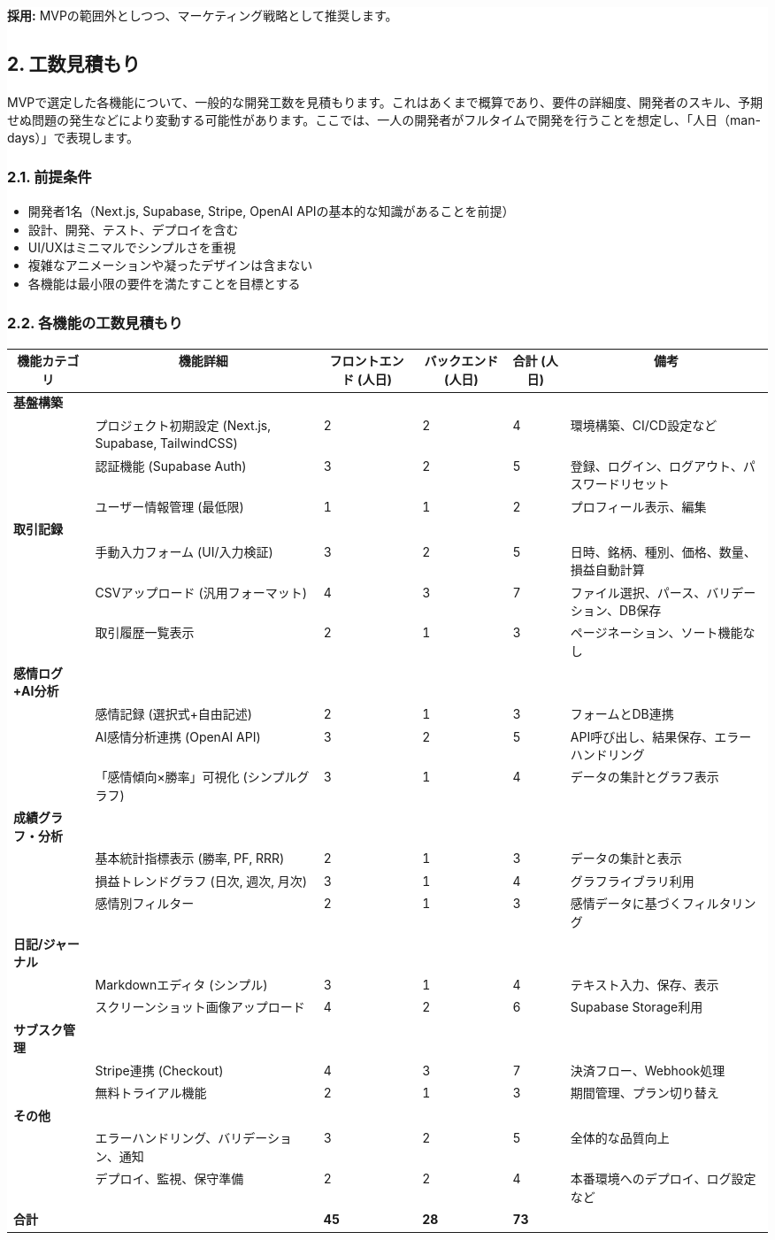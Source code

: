 **採用:** MVPの範囲外としつつ、マーケティング戦略として推奨します。

## 2. 工数見積もり
MVPで選定した各機能について、一般的な開発工数を見積もります。これはあくまで概算であり、要件の詳細度、開発者のスキル、予期せぬ問題の発生などにより変動する可能性があります。ここでは、一人の開発者がフルタイムで開発を行うことを想定し、「人日（man-days）」で表現します。

### 2.1. 前提条件
*   開発者1名（Next.js, Supabase, Stripe, OpenAI APIの基本的な知識があることを前提）
*   設計、開発、テスト、デプロイを含む
*   UI/UXはミニマルでシンプルさを重視
*   複雑なアニメーションや凝ったデザインは含まない
*   各機能は最小限の要件を満たすことを目標とする

### 2.2. 各機能の工数見積もり

| 機能カテゴリ | 機能詳細 | フロントエンド (人日) | バックエンド (人日) | 合計 (人日) | 備考 |
|---|---|---|---|---|---|
| **基盤構築** | | | | | |
| | プロジェクト初期設定 (Next.js, Supabase, TailwindCSS) | 2 | 2 | 4 | 環境構築、CI/CD設定など |
| | 認証機能 (Supabase Auth) | 3 | 2 | 5 | 登録、ログイン、ログアウト、パスワードリセット |
| | ユーザー情報管理 (最低限) | 1 | 1 | 2 | プロフィール表示、編集 |
| **取引記録** | | | | | |
| | 手動入力フォーム (UI/入力検証) | 3 | 2 | 5 | 日時、銘柄、種別、価格、数量、損益自動計算 |
| | CSVアップロード (汎用フォーマット) | 4 | 3 | 7 | ファイル選択、パース、バリデーション、DB保存 |
| | 取引履歴一覧表示 | 2 | 1 | 3 | ページネーション、ソート機能なし |
| **感情ログ+AI分析** | | | | | |
| | 感情記録 (選択式+自由記述) | 2 | 1 | 3 | フォームとDB連携 |
| | AI感情分析連携 (OpenAI API) | 3 | 2 | 5 | API呼び出し、結果保存、エラーハンドリング |
| | 「感情傾向×勝率」可視化 (シンプルグラフ) | 3 | 1 | 4 | データの集計とグラフ表示 |
| **成績グラフ・分析** | | | | | |
| | 基本統計指標表示 (勝率, PF, RRR) | 2 | 1 | 3 | データの集計と表示 |
| | 損益トレンドグラフ (日次, 週次, 月次) | 3 | 1 | 4 | グラフライブラリ利用 |
| | 感情別フィルター | 2 | 1 | 3 | 感情データに基づくフィルタリング |
| **日記/ジャーナル** | | | | | |
| | Markdownエディタ (シンプル) | 3 | 1 | 4 | テキスト入力、保存、表示 |
| | スクリーンショット画像アップロード | 4 | 2 | 6 | Supabase Storage利用 |
| **サブスク管理** | | | | | |
| | Stripe連携 (Checkout) | 4 | 3 | 7 | 決済フロー、Webhook処理 |
| | 無料トライアル機能 | 2 | 1 | 3 | 期間管理、プラン切り替え |
| **その他** | | | | | |
| | エラーハンドリング、バリデーション、通知 | 3 | 2 | 5 | 全体的な品質向上 |
| | デプロイ、監視、保守準備 | 2 | 2 | 4 | 本番環境へのデプロイ、ログ設定など |
| **合計** | | **45** | **28** | **73** | |

